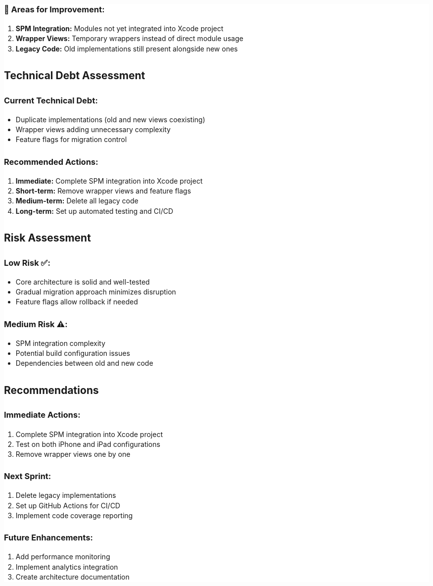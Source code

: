 ### 🚧 Areas for Improvement:
1. **SPM Integration:** Modules not yet integrated into Xcode project
2. **Wrapper Views:** Temporary wrappers instead of direct module usage
3. **Legacy Code:** Old implementations still present alongside new ones

## Technical Debt Assessment

### Current Technical Debt:
- Duplicate implementations (old and new views coexisting)
- Wrapper views adding unnecessary complexity
- Feature flags for migration control

### Recommended Actions:
1. **Immediate:** Complete SPM integration into Xcode project
2. **Short-term:** Remove wrapper views and feature flags
3. **Medium-term:** Delete all legacy code
4. **Long-term:** Set up automated testing and CI/CD

## Risk Assessment

### Low Risk ✅:
- Core architecture is solid and well-tested
- Gradual migration approach minimizes disruption
- Feature flags allow rollback if needed

### Medium Risk ⚠️:
- SPM integration complexity
- Potential build configuration issues
- Dependencies between old and new code

## Recommendations

### Immediate Actions:
1. Complete SPM integration into Xcode project
2. Test on both iPhone and iPad configurations
3. Remove wrapper views one by one

### Next Sprint:
1. Delete legacy implementations
2. Set up GitHub Actions for CI/CD
3. Implement code coverage reporting

### Future Enhancements:
1. Add performance monitoring
2. Implement analytics integration
3. Create architecture documentation
